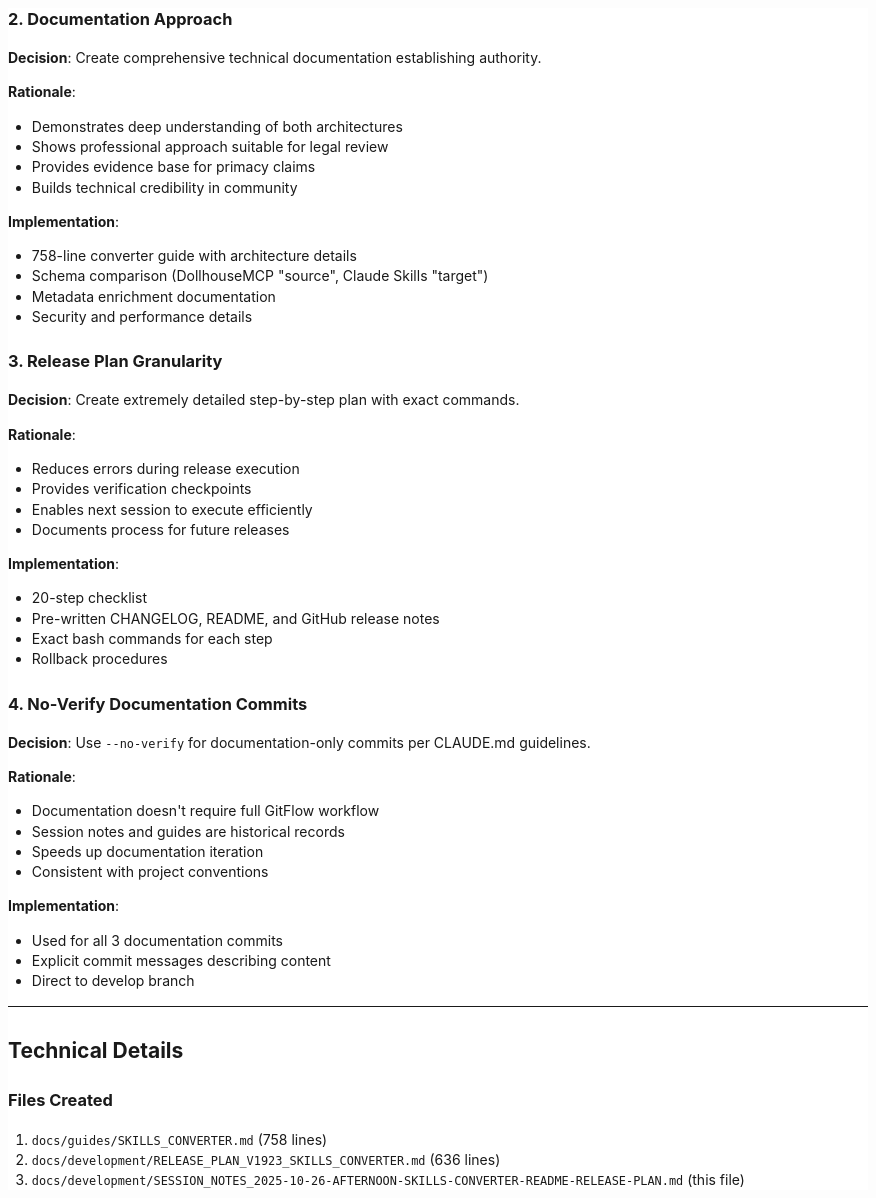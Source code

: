 ### 2. Documentation Approach
**Decision**: Create comprehensive technical documentation establishing authority.

**Rationale**:
- Demonstrates deep understanding of both architectures
- Shows professional approach suitable for legal review
- Provides evidence base for primacy claims
- Builds technical credibility in community

**Implementation**:
- 758-line converter guide with architecture details
- Schema comparison (DollhouseMCP "source", Claude Skills "target")
- Metadata enrichment documentation
- Security and performance details

### 3. Release Plan Granularity
**Decision**: Create extremely detailed step-by-step plan with exact commands.

**Rationale**:
- Reduces errors during release execution
- Provides verification checkpoints
- Enables next session to execute efficiently
- Documents process for future releases

**Implementation**:
- 20-step checklist
- Pre-written CHANGELOG, README, and GitHub release notes
- Exact bash commands for each step
- Rollback procedures

### 4. No-Verify Documentation Commits
**Decision**: Use `--no-verify` for documentation-only commits per CLAUDE.md guidelines.

**Rationale**:
- Documentation doesn't require full GitFlow workflow
- Session notes and guides are historical records
- Speeds up documentation iteration
- Consistent with project conventions

**Implementation**:
- Used for all 3 documentation commits
- Explicit commit messages describing content
- Direct to develop branch

---

## Technical Details

### Files Created
1. `docs/guides/SKILLS_CONVERTER.md` (758 lines)
2. `docs/development/RELEASE_PLAN_V1923_SKILLS_CONVERTER.md` (636 lines)
3. `docs/development/SESSION_NOTES_2025-10-26-AFTERNOON-SKILLS-CONVERTER-README-RELEASE-PLAN.md` (this file)
